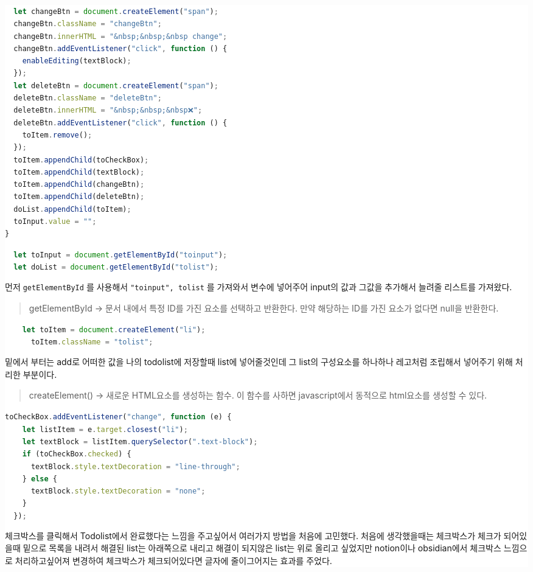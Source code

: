 ```js
  let changeBtn = document.createElement("span");
  changeBtn.className = "changeBtn";
  changeBtn.innerHTML = "&nbsp;&nbsp;&nbsp change";
  changeBtn.addEventListener("click", function () {
    enableEditing(textBlock);
  });
  let deleteBtn = document.createElement("span");
  deleteBtn.className = "deleteBtn";
  deleteBtn.innerHTML = "&nbsp;&nbsp;&nbsp❌";
  deleteBtn.addEventListener("click", function () {
    toItem.remove();
  });
  toItem.appendChild(toCheckBox);
  toItem.appendChild(textBlock);
  toItem.appendChild(changeBtn);
  toItem.appendChild(deleteBtn);
  doList.appendChild(toItem);
  toInput.value = "";
}
```  


```js
  let toInput = document.getElementById("toinput");
  let doList = document.getElementById("tolist");
```
먼저 `getElementById` 를 사용해서 `"toinput", tolist` 를 가져와서 변수에 넣어주어 input의 값과 그값을 추가해서 늘려줄 리스트를 가져왔다.

> getElementById
	-> 문서 내에서 특정 ID를 가진 요소를 선택하고 반환한다.  만약 해당하는 ID를 가진 요소가 없다면 null을 반환한다.
	

```js
	let toItem = document.createElement("li");
	  toItem.className = "tolist";
```

밑에서 부터는 add로 어떠한 값을 나의 todolist에 저장할때 list에 넣어줄것인데 그 list의 구성요소를 하나하나 레고처럼 조립해서 넣어주기 위해 처리한 부분이다.

> createElement()
	-> 새로운 HTML요소를 생성하는 함수. 이 함수를 사하면 javascript에서 동적으로 html요소를 생성할 수 있다. 


```js
toCheckBox.addEventListener("change", function (e) {
    let listItem = e.target.closest("li");
    let textBlock = listItem.querySelector(".text-block");
    if (toCheckBox.checked) {
      textBlock.style.textDecoration = "line-through";
    } else {
      textBlock.style.textDecoration = "none";
    }
  });
```

체크박스를 클릭해서 Todolist에서 완료했다는 느낌을 주고싶어서 여러가지 방법을 처음에 고민했다. 처음에 생각했을때는 체크박스가 체크가 되어있을때 밑으로 목록을 내려서 해결된 list는 아래쪽으로 내리고 해결이 되지않은 list는 위로 올리고 싶었지만 notion이나 obsidian에서 체크박스 느낌으로 처리하고싶어져 변경하여 체크박스가 체크되어있다면 글자에 줄이그어지는 효과를 주었다.
